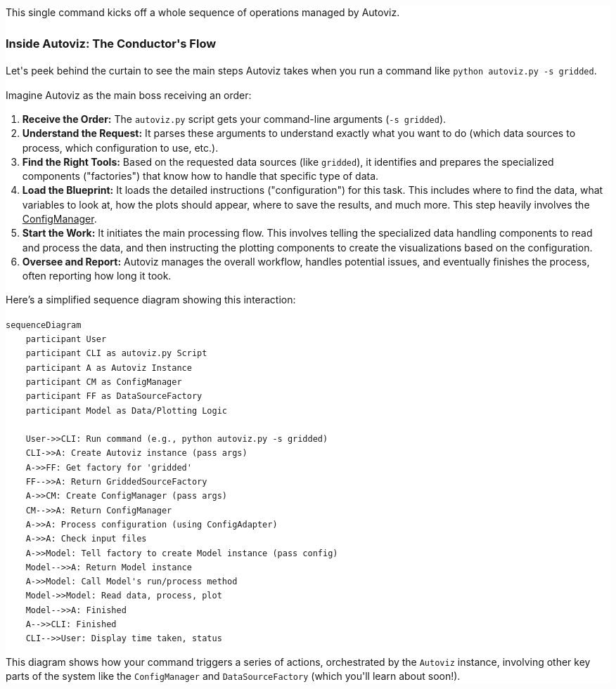 This single command kicks off a whole sequence of operations managed by Autoviz.

### Inside Autoviz: The Conductor's Flow

Let's peek behind the curtain to see the main steps Autoviz takes when you run a command like `python autoviz.py -s gridded`.

Imagine Autoviz as the main boss receiving an order:

1.  **Receive the Order:** The `autoviz.py` script gets your command-line arguments (`-s gridded`).
2.  **Understand the Request:** It parses these arguments to understand exactly what you want to do (which data sources to process, which configuration to use, etc.).
3.  **Find the Right Tools:** Based on the requested data sources (like `gridded`), it identifies and prepares the specialized components ("factories") that know how to handle that specific type of data.
4.  **Load the Blueprint:** It loads the detailed instructions ("configuration") for this task. This includes where to find the data, what variables to look at, how the plots should appear, where to save the results, and much more. This step heavily involves the [ConfigManager](02_configmanager_.md).
5.  **Start the Work:** It initiates the main processing flow. This involves telling the specialized data handling components to read and process the data, and then instructing the plotting components to create the visualizations based on the configuration.
6.  **Oversee and Report:** Autoviz manages the overall workflow, handles potential issues, and eventually finishes the process, often reporting how long it took.

Here’s a simplified sequence diagram showing this interaction:

```{mermaid}
sequenceDiagram
    participant User
    participant CLI as autoviz.py Script
    participant A as Autoviz Instance
    participant CM as ConfigManager
    participant FF as DataSourceFactory
    participant Model as Data/Plotting Logic

    User->>CLI: Run command (e.g., python autoviz.py -s gridded)
    CLI->>A: Create Autoviz instance (pass args)
    A->>FF: Get factory for 'gridded'
    FF-->>A: Return GriddedSourceFactory
    A->>CM: Create ConfigManager (pass args)
    CM-->>A: Return ConfigManager
    A->>A: Process configuration (using ConfigAdapter)
    A->>A: Check input files
    A->>Model: Tell factory to create Model instance (pass config)
    Model-->>A: Return Model instance
    A->>Model: Call Model's run/process method
    Model->>Model: Read data, process, plot
    Model-->>A: Finished
    A-->>CLI: Finished
    CLI-->>User: Display time taken, status
```

This diagram shows how your command triggers a series of actions, orchestrated by the `Autoviz` instance, involving other key parts of the system like the `ConfigManager` and `DataSourceFactory` (which you'll learn about soon!).
